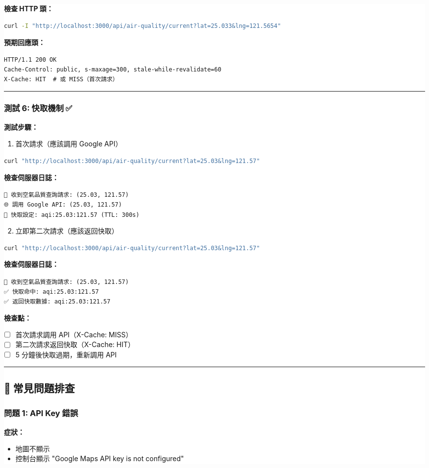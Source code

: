 **檢查 HTTP 頭：**
```bash
curl -I "http://localhost:3000/api/air-quality/current?lat=25.033&lng=121.5654"
```

**預期回應頭：**
```
HTTP/1.1 200 OK
Cache-Control: public, s-maxage=300, stale-while-revalidate=60
X-Cache: HIT  # 或 MISS（首次請求）
```

---

### 測試 6: 快取機制 ✅

**測試步驟：**

1. 首次請求（應該調用 Google API）
```bash
curl "http://localhost:3000/api/air-quality/current?lat=25.03&lng=121.57"
```

**檢查伺服器日誌：**
```
📡 收到空氣品質查詢請求: (25.03, 121.57)
🌐 調用 Google API: (25.03, 121.57)
💾 快取設定: aqi:25.03:121.57 (TTL: 300s)
```

2. 立即第二次請求（應該返回快取）
```bash
curl "http://localhost:3000/api/air-quality/current?lat=25.03&lng=121.57"
```

**檢查伺服器日誌：**
```
📡 收到空氣品質查詢請求: (25.03, 121.57)
✅ 快取命中: aqi:25.03:121.57
✅ 返回快取數據: aqi:25.03:121.57
```

**檢查點：**
- [ ] 首次請求調用 API（X-Cache: MISS）
- [ ] 第二次請求返回快取（X-Cache: HIT）
- [ ] 5 分鐘後快取過期，重新調用 API

---

## 🐛 常見問題排查

### 問題 1: API Key 錯誤

**症狀：**
- 地圖不顯示
- 控制台顯示 "Google Maps API key is not configured"
